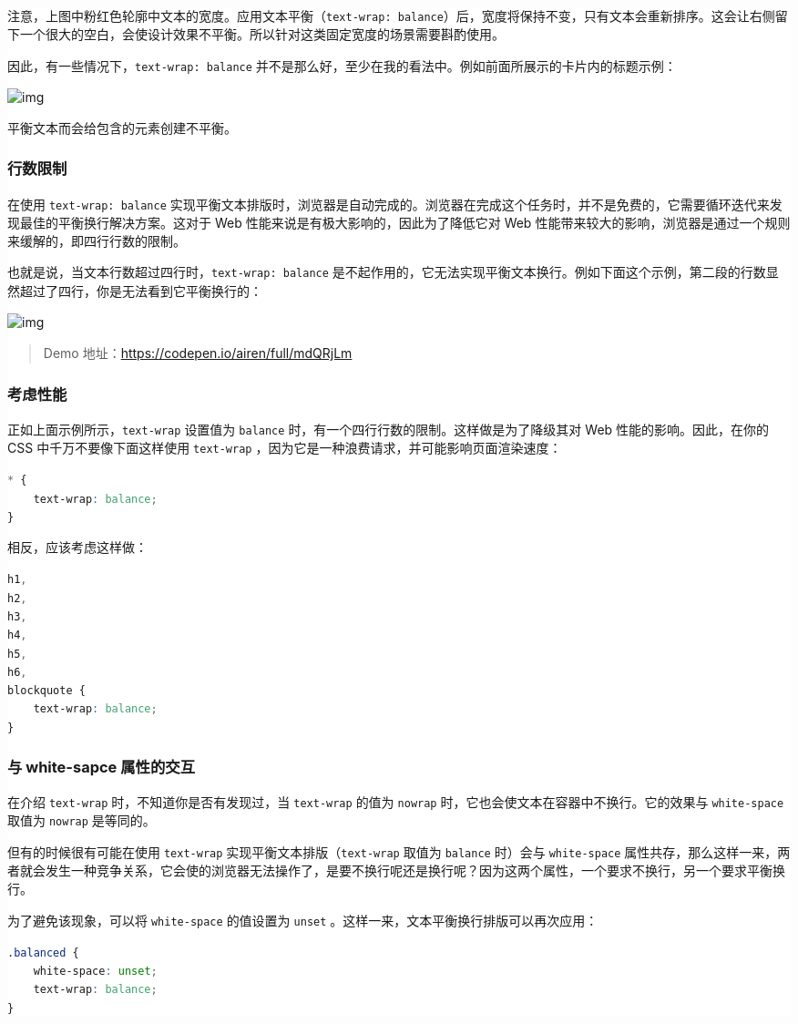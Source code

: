 注意，上图中粉红色轮廓中文本的宽度。应用文本平衡（`text-wrap: balance`）后，宽度将保持不变，只有文本会重新排序。这会让右侧留下一个很大的空白，会使设计效果不平衡。所以针对这类固定宽度的场景需要斟酌使用。

因此，有一些情况下，`text-wrap: balance` 并不是那么好，至少在我的看法中。例如前面所展示的卡片内的标题示例：

![img](https://p3-juejin.byteimg.com/tos-cn-i-k3u1fbpfcp/557e23b8f5a849ce8a2fc209dca903cd~tplv-k3u1fbpfcp-zoom-1.image)

平衡文本而会给包含的元素创建不平衡。

### 行数限制

在使用 `text-wrap: balance` 实现平衡文本排版时，浏览器是自动完成的。浏览器在完成这个任务时，并不是免费的，它需要循环迭代来发现最佳的平衡换行解决方案。这对于 Web 性能来说是有极大影响的，因此为了降低它对 Web 性能带来较大的影响，浏览器是通过一个规则来缓解的，即四行行数的限制。

也就是说，当文本行数超过四行时，`text-wrap: balance` 是不起作用的，它无法实现平衡文本换行。例如下面这个示例，第二段的行数显然超过了四行，你是无法看到它平衡换行的：

![img](https://p3-juejin.byteimg.com/tos-cn-i-k3u1fbpfcp/5dae0345763847b6b05018ddf1192c4a~tplv-k3u1fbpfcp-zoom-1.image)

> Demo 地址：<https://codepen.io/airen/full/mdQRjLm>

### 考虑性能

正如上面示例所示，`text-wrap` 设置值为 `balance` 时，有一个四行行数的限制。这样做是为了降级其对 Web 性能的影响。因此，在你的 CSS 中千万不要像下面这样使用 `text-wrap` ，因为它是一种浪费请求，并可能影响页面渲染速度：

```CSS
* {
    text-wrap: balance;
}
```

相反，应该考虑这样做：

```CSS
h1, 
h2, 
h3, 
h4, 
h5, 
h6, 
blockquote {
    text-wrap: balance;
}
```

### 与 white-sapce 属性的交互

在介绍 `text-wrap` 时，不知道你是否有发现过，当 `text-wrap` 的值为 `nowrap` 时，它也会使文本在容器中不换行。它的效果与 `white-space` 取值为 `nowrap` 是等同的。

但有的时候很有可能在使用 `text-wrap` 实现平衡文本排版（`text-wrap` 取值为 `balance` 时）会与 `white-space` 属性共存，那么这样一来，两者就会发生一种竞争关系，它会使的浏览器无法操作了，是要不换行呢还是换行呢？因为这两个属性，一个要求不换行，另一个要求平衡换行。

为了避免该现象，可以将 `white-space` 的值设置为 `unset` 。这样一来，文本平衡换行排版可以再次应用：

```CSS
.balanced {
    white-space: unset;
    text-wrap: balance;
}
```
